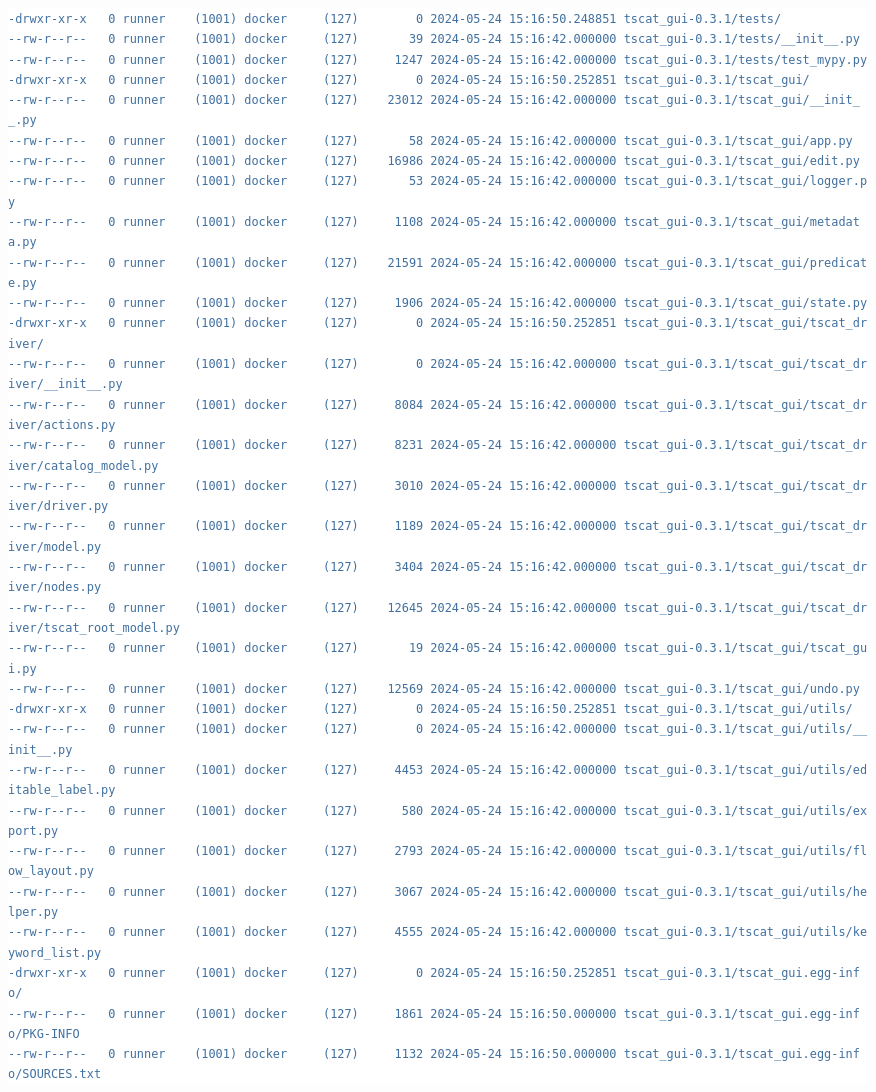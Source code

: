 ```diff
-drwxr-xr-x   0 runner    (1001) docker     (127)        0 2024-05-24 15:16:50.248851 tscat_gui-0.3.1/tests/
--rw-r--r--   0 runner    (1001) docker     (127)       39 2024-05-24 15:16:42.000000 tscat_gui-0.3.1/tests/__init__.py
--rw-r--r--   0 runner    (1001) docker     (127)     1247 2024-05-24 15:16:42.000000 tscat_gui-0.3.1/tests/test_mypy.py
-drwxr-xr-x   0 runner    (1001) docker     (127)        0 2024-05-24 15:16:50.252851 tscat_gui-0.3.1/tscat_gui/
--rw-r--r--   0 runner    (1001) docker     (127)    23012 2024-05-24 15:16:42.000000 tscat_gui-0.3.1/tscat_gui/__init__.py
--rw-r--r--   0 runner    (1001) docker     (127)       58 2024-05-24 15:16:42.000000 tscat_gui-0.3.1/tscat_gui/app.py
--rw-r--r--   0 runner    (1001) docker     (127)    16986 2024-05-24 15:16:42.000000 tscat_gui-0.3.1/tscat_gui/edit.py
--rw-r--r--   0 runner    (1001) docker     (127)       53 2024-05-24 15:16:42.000000 tscat_gui-0.3.1/tscat_gui/logger.py
--rw-r--r--   0 runner    (1001) docker     (127)     1108 2024-05-24 15:16:42.000000 tscat_gui-0.3.1/tscat_gui/metadata.py
--rw-r--r--   0 runner    (1001) docker     (127)    21591 2024-05-24 15:16:42.000000 tscat_gui-0.3.1/tscat_gui/predicate.py
--rw-r--r--   0 runner    (1001) docker     (127)     1906 2024-05-24 15:16:42.000000 tscat_gui-0.3.1/tscat_gui/state.py
-drwxr-xr-x   0 runner    (1001) docker     (127)        0 2024-05-24 15:16:50.252851 tscat_gui-0.3.1/tscat_gui/tscat_driver/
--rw-r--r--   0 runner    (1001) docker     (127)        0 2024-05-24 15:16:42.000000 tscat_gui-0.3.1/tscat_gui/tscat_driver/__init__.py
--rw-r--r--   0 runner    (1001) docker     (127)     8084 2024-05-24 15:16:42.000000 tscat_gui-0.3.1/tscat_gui/tscat_driver/actions.py
--rw-r--r--   0 runner    (1001) docker     (127)     8231 2024-05-24 15:16:42.000000 tscat_gui-0.3.1/tscat_gui/tscat_driver/catalog_model.py
--rw-r--r--   0 runner    (1001) docker     (127)     3010 2024-05-24 15:16:42.000000 tscat_gui-0.3.1/tscat_gui/tscat_driver/driver.py
--rw-r--r--   0 runner    (1001) docker     (127)     1189 2024-05-24 15:16:42.000000 tscat_gui-0.3.1/tscat_gui/tscat_driver/model.py
--rw-r--r--   0 runner    (1001) docker     (127)     3404 2024-05-24 15:16:42.000000 tscat_gui-0.3.1/tscat_gui/tscat_driver/nodes.py
--rw-r--r--   0 runner    (1001) docker     (127)    12645 2024-05-24 15:16:42.000000 tscat_gui-0.3.1/tscat_gui/tscat_driver/tscat_root_model.py
--rw-r--r--   0 runner    (1001) docker     (127)       19 2024-05-24 15:16:42.000000 tscat_gui-0.3.1/tscat_gui/tscat_gui.py
--rw-r--r--   0 runner    (1001) docker     (127)    12569 2024-05-24 15:16:42.000000 tscat_gui-0.3.1/tscat_gui/undo.py
-drwxr-xr-x   0 runner    (1001) docker     (127)        0 2024-05-24 15:16:50.252851 tscat_gui-0.3.1/tscat_gui/utils/
--rw-r--r--   0 runner    (1001) docker     (127)        0 2024-05-24 15:16:42.000000 tscat_gui-0.3.1/tscat_gui/utils/__init__.py
--rw-r--r--   0 runner    (1001) docker     (127)     4453 2024-05-24 15:16:42.000000 tscat_gui-0.3.1/tscat_gui/utils/editable_label.py
--rw-r--r--   0 runner    (1001) docker     (127)      580 2024-05-24 15:16:42.000000 tscat_gui-0.3.1/tscat_gui/utils/export.py
--rw-r--r--   0 runner    (1001) docker     (127)     2793 2024-05-24 15:16:42.000000 tscat_gui-0.3.1/tscat_gui/utils/flow_layout.py
--rw-r--r--   0 runner    (1001) docker     (127)     3067 2024-05-24 15:16:42.000000 tscat_gui-0.3.1/tscat_gui/utils/helper.py
--rw-r--r--   0 runner    (1001) docker     (127)     4555 2024-05-24 15:16:42.000000 tscat_gui-0.3.1/tscat_gui/utils/keyword_list.py
-drwxr-xr-x   0 runner    (1001) docker     (127)        0 2024-05-24 15:16:50.252851 tscat_gui-0.3.1/tscat_gui.egg-info/
--rw-r--r--   0 runner    (1001) docker     (127)     1861 2024-05-24 15:16:50.000000 tscat_gui-0.3.1/tscat_gui.egg-info/PKG-INFO
--rw-r--r--   0 runner    (1001) docker     (127)     1132 2024-05-24 15:16:50.000000 tscat_gui-0.3.1/tscat_gui.egg-info/SOURCES.txt
```